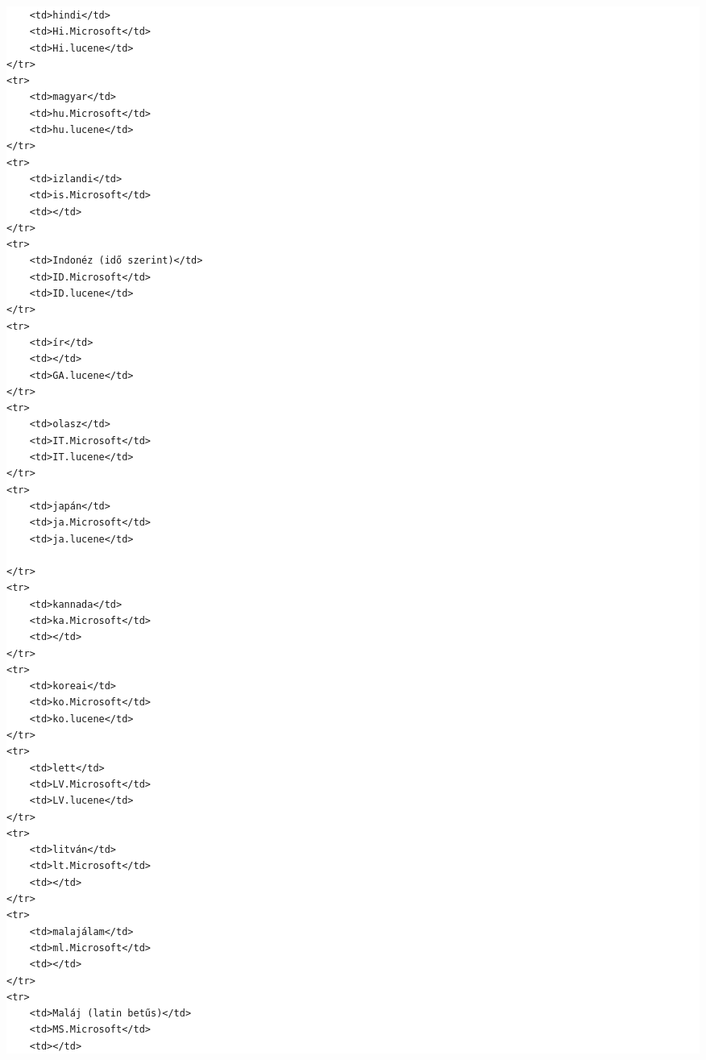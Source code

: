         <td>hindi</td>
        <td>Hi.Microsoft</td>
        <td>Hi.lucene</td>      
    </tr>
    <tr>
        <td>magyar</td>      
        <td>hu.Microsoft</td>
        <td>hu.lucene</td>
    </tr>
    <tr>
        <td>izlandi</td>
        <td>is.Microsoft</td>
        <td></td>
    </tr>
    <tr>
        <td>Indonéz (idő szerint)</td>
        <td>ID.Microsoft</td>
        <td>ID.lucene</td>      
    </tr>
    <tr>
        <td>ír</td>
        <td></td>
        <td>GA.lucene</td>
    </tr>
    <tr>
        <td>olasz</td>
        <td>IT.Microsoft</td>
        <td>IT.lucene</td>      
    </tr>
    <tr>
        <td>japán</td>
        <td>ja.Microsoft</td>
        <td>ja.lucene</td>
        
    </tr>
    <tr>
        <td>kannada</td>
        <td>ka.Microsoft</td>
        <td></td>
    </tr>
    <tr>
        <td>koreai</td>
        <td>ko.Microsoft</td>
        <td>ko.lucene</td>
    </tr>
    <tr>
        <td>lett</td>        
        <td>LV.Microsoft</td>
        <td>LV.lucene</td>  
    </tr>
    <tr>
        <td>litván</td>
        <td>lt.Microsoft</td>
        <td></td>
    </tr>
    <tr>
        <td>malajálam</td>
        <td>ml.Microsoft</td>
        <td></td>
    </tr>
    <tr>
        <td>Maláj (latin betűs)</td>
        <td>MS.Microsoft</td>
        <td></td>